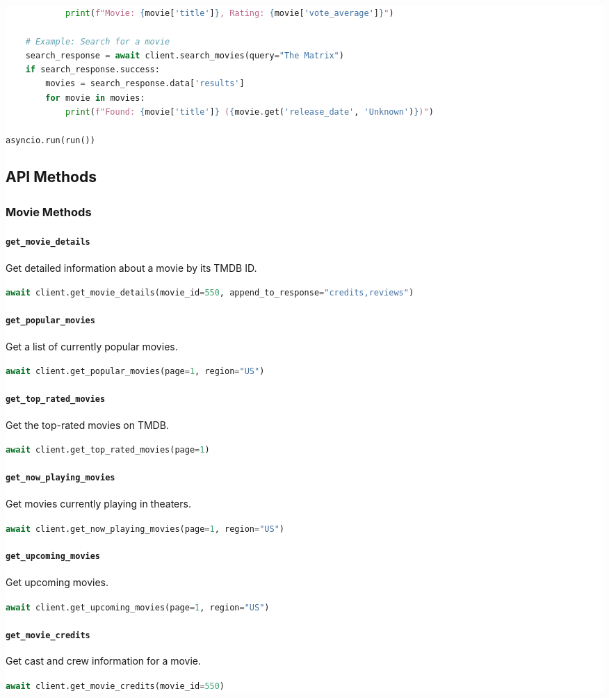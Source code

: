 ```python
            print(f"Movie: {movie['title']}, Rating: {movie['vote_average']}")
    
    # Example: Search for a movie
    search_response = await client.search_movies(query="The Matrix")
    if search_response.success:
        movies = search_response.data['results']
        for movie in movies:
            print(f"Found: {movie['title']} ({movie.get('release_date', 'Unknown')})")

asyncio.run(run())
```

## API Methods

### Movie Methods

#### `get_movie_details`
Get detailed information about a movie by its TMDB ID.

```python
await client.get_movie_details(movie_id=550, append_to_response="credits,reviews")
```

#### `get_popular_movies`
Get a list of currently popular movies.

```python
await client.get_popular_movies(page=1, region="US")
```

#### `get_top_rated_movies`
Get the top-rated movies on TMDB.

```python
await client.get_top_rated_movies(page=1)
```

#### `get_now_playing_movies`
Get movies currently playing in theaters.

```python
await client.get_now_playing_movies(page=1, region="US")
```

#### `get_upcoming_movies`
Get upcoming movies.

```python
await client.get_upcoming_movies(page=1, region="US")
```

#### `get_movie_credits`
Get cast and crew information for a movie.

```python
await client.get_movie_credits(movie_id=550)
```
